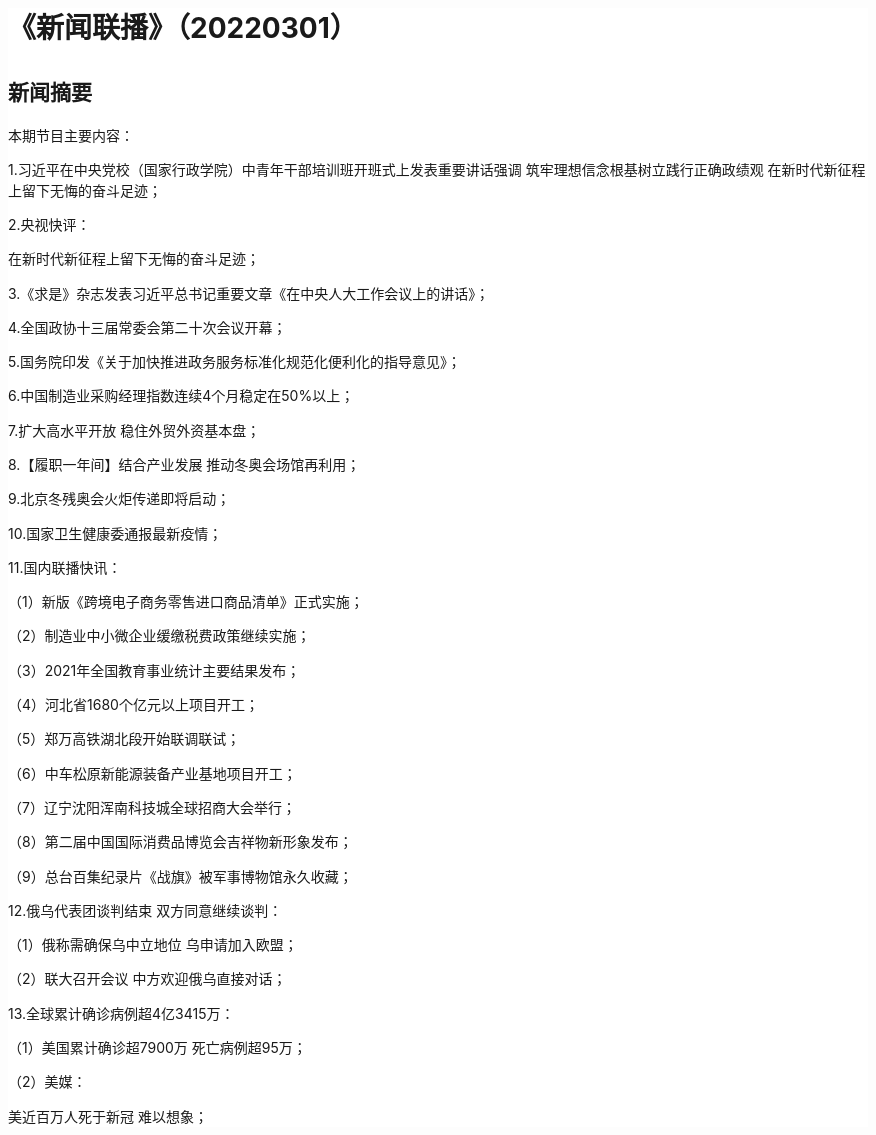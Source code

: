 # 《新闻联播》（20220301）

## 新闻摘要

本期节目主要内容：

1.习近平在中央党校（国家行政学院）中青年干部培训班开班式上发表重要讲话强调 筑牢理想信念根基树立践行正确政绩观 在新时代新征程上留下无悔的奋斗足迹；

2.央视快评：

在新时代新征程上留下无悔的奋斗足迹；

3.《求是》杂志发表习近平总书记重要文章《在中央人大工作会议上的讲话》；

4.全国政协十三届常委会第二十次会议开幕；

5.国务院印发《关于加快推进政务服务标准化规范化便利化的指导意见》；

6.中国制造业采购经理指数连续4个月稳定在50%以上；

7.扩大高水平开放 稳住外贸外资基本盘；

8.【履职一年间】结合产业发展 推动冬奥会场馆再利用；

9.北京冬残奥会火炬传递即将启动；

10.国家卫生健康委通报最新疫情；

11.国内联播快讯：

（1）新版《跨境电子商务零售进口商品清单》正式实施；

（2）制造业中小微企业缓缴税费政策继续实施；

（3）2021年全国教育事业统计主要结果发布；

（4）河北省1680个亿元以上项目开工；

（5）郑万高铁湖北段开始联调联试；

（6）中车松原新能源装备产业基地项目开工；

（7）辽宁沈阳浑南科技城全球招商大会举行；

（8）第二届中国国际消费品博览会吉祥物新形象发布；

（9）总台百集纪录片《战旗》被军事博物馆永久收藏；

12.俄乌代表团谈判结束 双方同意继续谈判：

（1）俄称需确保乌中立地位 乌申请加入欧盟；

（2）联大召开会议 中方欢迎俄乌直接对话；

13.全球累计确诊病例超4亿3415万：

（1）美国累计确诊超7900万 死亡病例超95万；

（2）美媒：

美近百万人死于新冠 难以想象；
